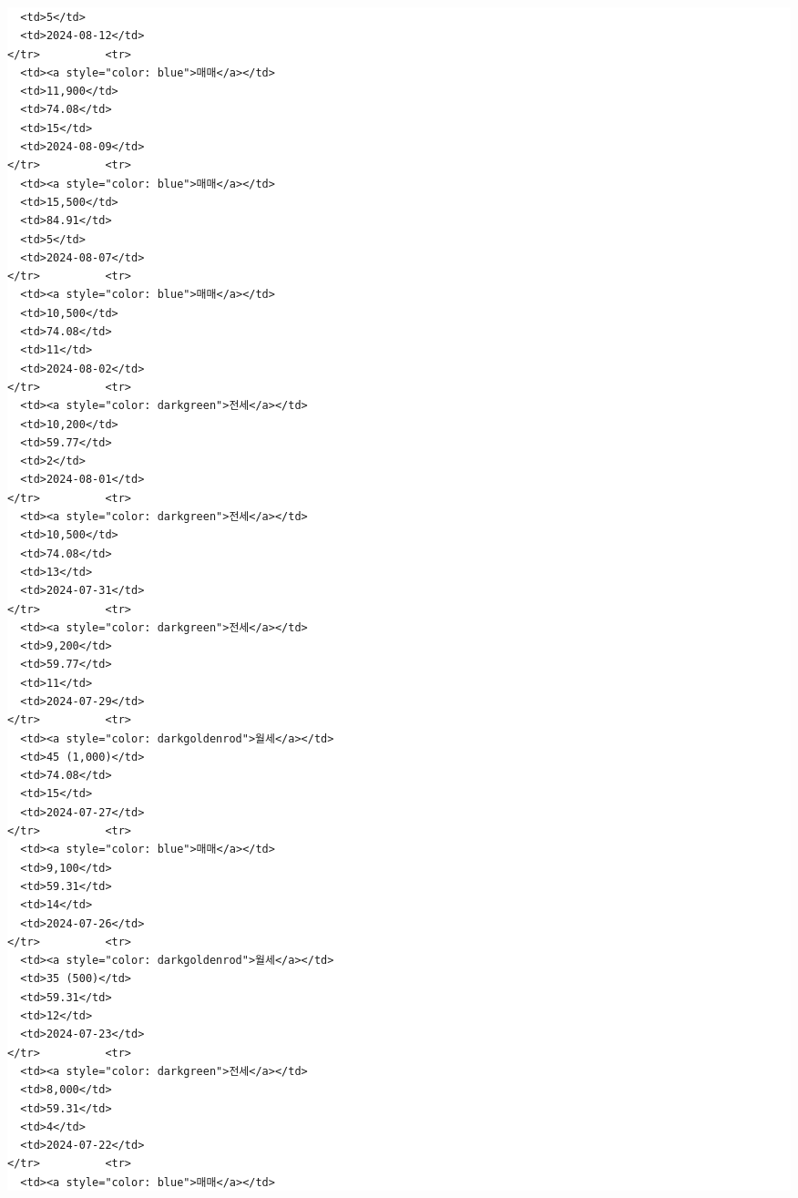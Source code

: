       <td>5</td>
      <td>2024-08-12</td>
    </tr>          <tr>
      <td><a style="color: blue">매매</a></td>
      <td>11,900</td>
      <td>74.08</td>
      <td>15</td>
      <td>2024-08-09</td>
    </tr>          <tr>
      <td><a style="color: blue">매매</a></td>
      <td>15,500</td>
      <td>84.91</td>
      <td>5</td>
      <td>2024-08-07</td>
    </tr>          <tr>
      <td><a style="color: blue">매매</a></td>
      <td>10,500</td>
      <td>74.08</td>
      <td>11</td>
      <td>2024-08-02</td>
    </tr>          <tr>
      <td><a style="color: darkgreen">전세</a></td>
      <td>10,200</td>
      <td>59.77</td>
      <td>2</td>
      <td>2024-08-01</td>
    </tr>          <tr>
      <td><a style="color: darkgreen">전세</a></td>
      <td>10,500</td>
      <td>74.08</td>
      <td>13</td>
      <td>2024-07-31</td>
    </tr>          <tr>
      <td><a style="color: darkgreen">전세</a></td>
      <td>9,200</td>
      <td>59.77</td>
      <td>11</td>
      <td>2024-07-29</td>
    </tr>          <tr>
      <td><a style="color: darkgoldenrod">월세</a></td>
      <td>45 (1,000)</td>
      <td>74.08</td>
      <td>15</td>
      <td>2024-07-27</td>
    </tr>          <tr>
      <td><a style="color: blue">매매</a></td>
      <td>9,100</td>
      <td>59.31</td>
      <td>14</td>
      <td>2024-07-26</td>
    </tr>          <tr>
      <td><a style="color: darkgoldenrod">월세</a></td>
      <td>35 (500)</td>
      <td>59.31</td>
      <td>12</td>
      <td>2024-07-23</td>
    </tr>          <tr>
      <td><a style="color: darkgreen">전세</a></td>
      <td>8,000</td>
      <td>59.31</td>
      <td>4</td>
      <td>2024-07-22</td>
    </tr>          <tr>
      <td><a style="color: blue">매매</a></td>